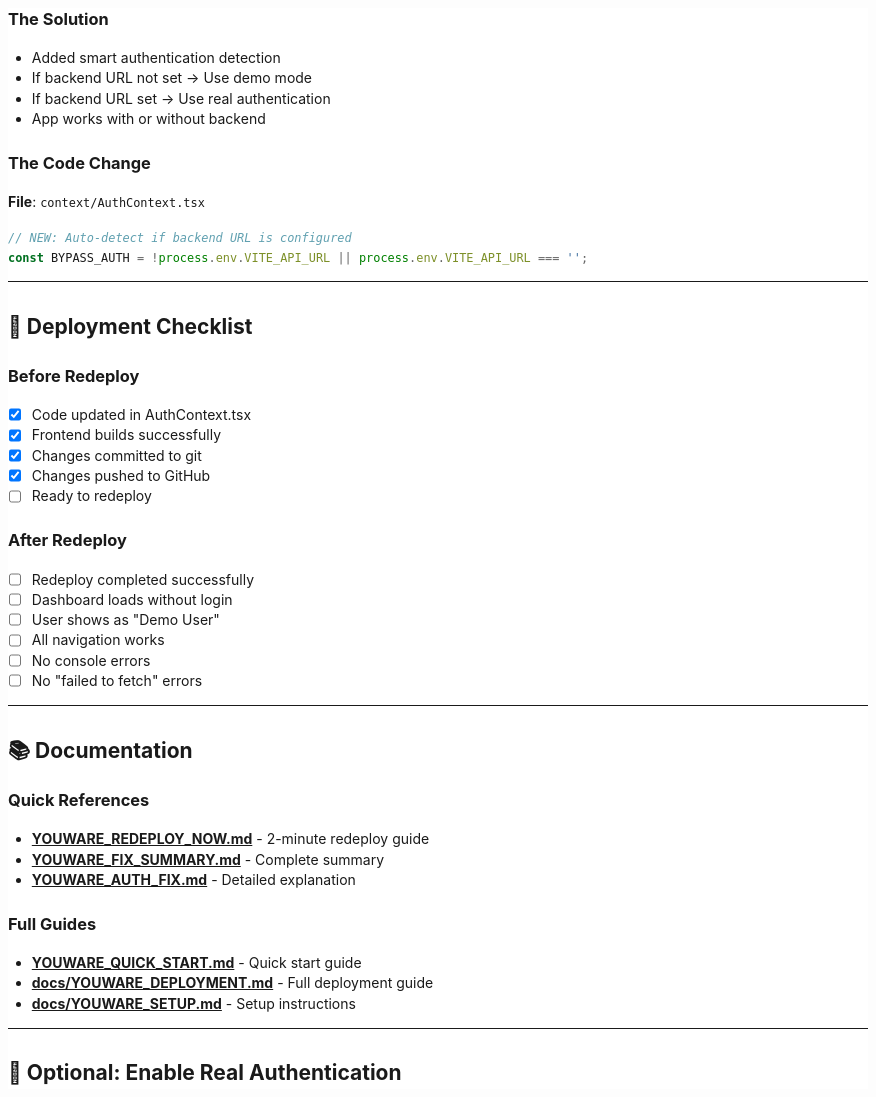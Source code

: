 ### The Solution
- Added smart authentication detection
- If backend URL not set → Use demo mode
- If backend URL set → Use real authentication
- App works with or without backend

### The Code Change
**File**: `context/AuthContext.tsx`

```typescript
// NEW: Auto-detect if backend URL is configured
const BYPASS_AUTH = !process.env.VITE_API_URL || process.env.VITE_API_URL === '';
```

---

## 🚀 Deployment Checklist

### Before Redeploy
- [x] Code updated in AuthContext.tsx
- [x] Frontend builds successfully
- [x] Changes committed to git
- [x] Changes pushed to GitHub
- [ ] Ready to redeploy

### After Redeploy
- [ ] Redeploy completed successfully
- [ ] Dashboard loads without login
- [ ] User shows as "Demo User"
- [ ] All navigation works
- [ ] No console errors
- [ ] No "failed to fetch" errors

---

## 📚 Documentation

### Quick References
- **[YOUWARE_REDEPLOY_NOW.md](YOUWARE_REDEPLOY_NOW.md)** - 2-minute redeploy guide
- **[YOUWARE_FIX_SUMMARY.md](YOUWARE_FIX_SUMMARY.md)** - Complete summary
- **[YOUWARE_AUTH_FIX.md](YOUWARE_AUTH_FIX.md)** - Detailed explanation

### Full Guides
- **[YOUWARE_QUICK_START.md](YOUWARE_QUICK_START.md)** - Quick start guide
- **[docs/YOUWARE_DEPLOYMENT.md](docs/YOUWARE_DEPLOYMENT.md)** - Full deployment guide
- **[docs/YOUWARE_SETUP.md](docs/YOUWARE_SETUP.md)** - Setup instructions

---

## 🔧 Optional: Enable Real Authentication
